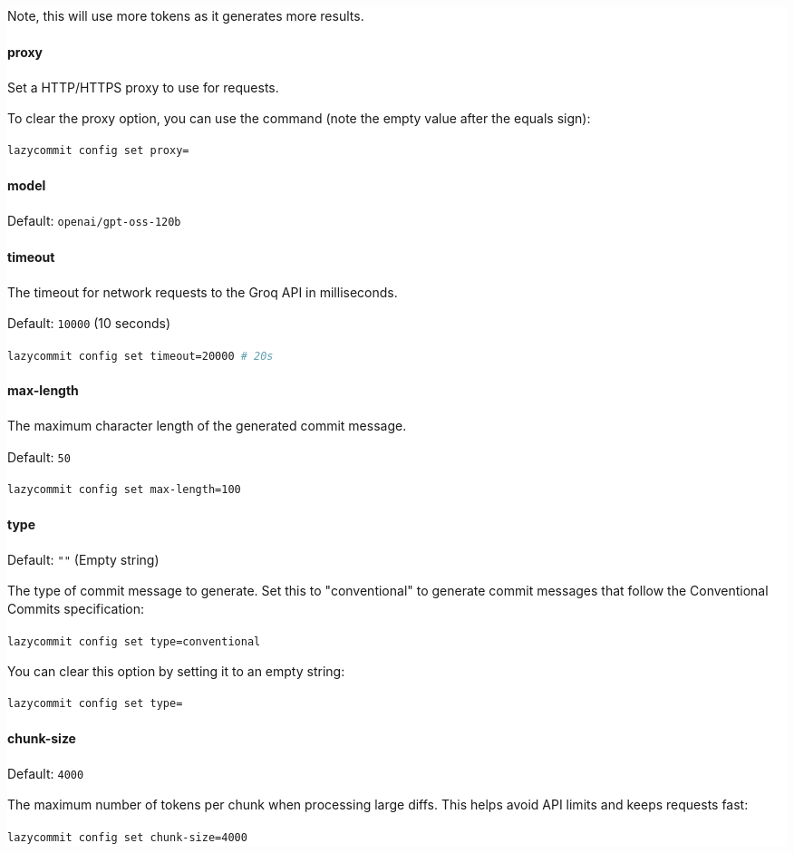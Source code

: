 Note, this will use more tokens as it generates more results.

#### proxy

Set a HTTP/HTTPS proxy to use for requests.

To clear the proxy option, you can use the command (note the empty value after the equals sign):

```sh
lazycommit config set proxy=
```

#### model

Default: `openai/gpt-oss-120b`

#### timeout

The timeout for network requests to the Groq API in milliseconds.

Default: `10000` (10 seconds)

```sh
lazycommit config set timeout=20000 # 20s
```

#### max-length

The maximum character length of the generated commit message.

Default: `50`

```sh
lazycommit config set max-length=100
```

#### type

Default: `""` (Empty string)

The type of commit message to generate. Set this to "conventional" to generate commit messages that follow the Conventional Commits specification:

```sh
lazycommit config set type=conventional
```

You can clear this option by setting it to an empty string:

```sh
lazycommit config set type=
```

#### chunk-size

Default: `4000`

The maximum number of tokens per chunk when processing large diffs. This helps avoid API limits and keeps requests fast:

```sh
lazycommit config set chunk-size=4000
```

